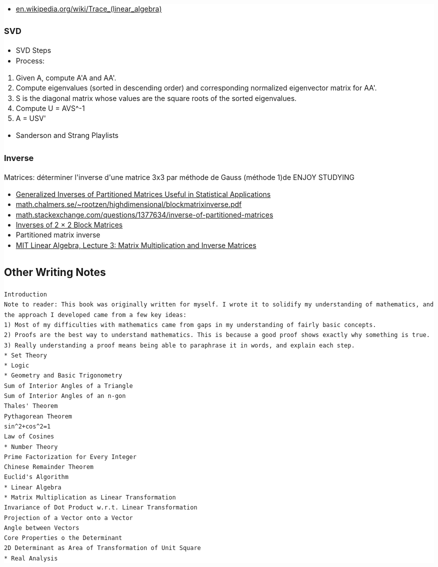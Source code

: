 * [en.wikipedia.org/wiki/Trace_(linear_algebra)](https://en.wikipedia.org/wiki/Trace_(linear_algebra)?wprov=sfti1)

### SVD

* SVD Steps
* Process:

1. Given A, compute A'A and AA'.
2. Compute eigenvalues (sorted in descending order) and corresponding normalized eigenvector matrix for AA'.
3. S is the diagonal matrix whose values are the square roots of the sorted eigenvalues.
4. Compute U = AVS^-1
5. A = USV'

* Sanderson and Strang Playlists

### Inverse

Matrices: déterminer l'inverse d'une matrice 3x3 par méthode de Gauss (méthode 1)de ENJOY STUDYING

* [Generalized Inverses of Partitioned Matrices Useful in Statistical Applications](https://core.ac.uk/download/pdf/82491713.pdf)
* [math.chalmers.se/~rootzen/highdimensional/blockmatrixinverse.pdf](http://www.math.chalmers.se/~rootzen/highdimensional/blockmatrixinverse.pdf)
* [math.stackexchange.com/questions/1377634/inverse-of-partitioned-matrices](https://math.stackexchange.com/questions/1377634/inverse-of-partitioned-matrices)
* [Inverses of 2 × 2 Block Matrices](http://msvlab.hre.ntou.edu.tw/grades/now/inte/Inverse%20&%20Border/border-LuTT.pdf)
* Partitioned matrix inverse
* [MIT Linear Algebra, Lecture 3: Matrix Multiplication and Inverse Matrices](https://catonmat.net/mit-linear-algebra-part-three)

## Other Writing Notes

```txt
Introduction
Note to reader: This book was originally written for myself. I wrote it to solidify my understanding of mathematics, and the approach I developed came from a few key ideas:
1) Most of my difficulties with mathematics came from gaps in my understanding of fairly basic concepts.
2) Proofs are the best way to understand mathematics. This is because a good proof shows exactly why something is true.
3) Really understanding a proof means being able to paraphrase it in words, and explain each step.
* Set Theory
* Logic
* Geometry and Basic Trigonometry
Sum of Interior Angles of a Triangle
Sum of Interior Angles of an n-gon
Thales' Theorem
Pythagorean Theorem
sin^2+cos^2=1
Law of Cosines
* Number Theory
Prime Factorization for Every Integer
Chinese Remainder Theorem
Euclid's Algorithm
* Linear Algebra
* Matrix Multiplication as Linear Transformation
Invariance of Dot Product w.r.t. Linear Transformation
Projection of a Vector onto a Vector
Angle between Vectors
Core Properties o the Determinant
2D Determinant as Area of Transformation of Unit Square
* Real Analysis
```